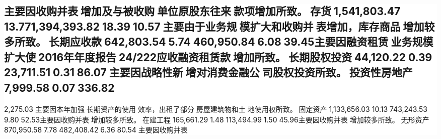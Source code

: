 主要因收购并表
增加及与被收购
单位原股东往来
款项增加所致。
存货
1,541,803.47
13.771,394,393.82
18.39
10.57
主要由于业务规
模扩大和收购并
表增加，库存商品
增加较多所致。
长期应收款
642,803.54
5.74
460,950.84
6.08
39.45主要因融资租赁
业务规模扩大使
2016年年度报告
24/222应收融资租赁款
增加所致。
长期股权投资
44,120.22
0.39
23,711.51
0.31
86.07
主要因战略性新
增对消费金融公
司股权投资所致。
投资性房地产
7,999.58
0.07
336.82
-
2,275.03
主要因本年加强
长期资产的使用
效率，出租了部分
房屋建筑物和土
地使用权所致。
固定资产
1,133,656.03
10.13
743,243.53
9.80
52.53主要因收购并表
增加较多所致。
在建工程
165,661.29
1.48
113,494.99
1.50
45.96主要因收购并表
增加较多所致。
无形资产
870,950.58
7.78
482,408.42
6.36
80.54
主要因收购并表